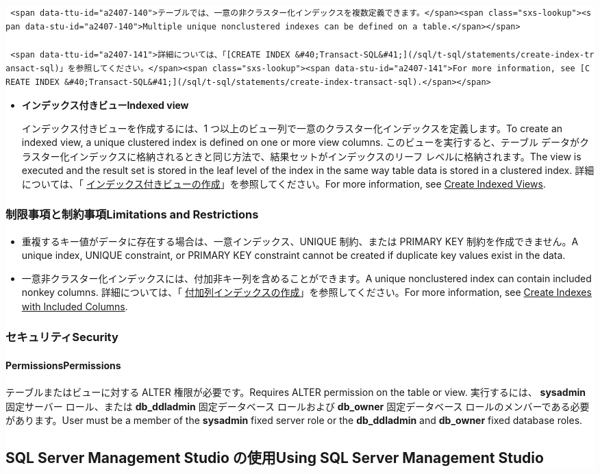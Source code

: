      <span data-ttu-id="a2407-140">テーブルでは、一意の非クラスター化インデックスを複数定義できます。</span><span class="sxs-lookup"><span data-stu-id="a2407-140">Multiple unique nonclustered indexes can be defined on a table.</span></span>  
  
     <span data-ttu-id="a2407-141">詳細については、「[CREATE INDEX &#40;Transact-SQL&#41;](/sql/t-sql/statements/create-index-transact-sql)」を参照してください。</span><span class="sxs-lookup"><span data-stu-id="a2407-141">For more information, see [CREATE INDEX &#40;Transact-SQL&#41;](/sql/t-sql/statements/create-index-transact-sql).</span></span>  
  
-   <span data-ttu-id="a2407-142">**インデックス付きビュー**</span><span class="sxs-lookup"><span data-stu-id="a2407-142">**Indexed view**</span></span>  
  
     <span data-ttu-id="a2407-143">インデックス付きビューを作成するには、1 つ以上のビュー列で一意のクラスター化インデックスを定義します。</span><span class="sxs-lookup"><span data-stu-id="a2407-143">To create an indexed view, a unique clustered index is defined on one or more view columns.</span></span> <span data-ttu-id="a2407-144">このビューを実行すると、テーブル データがクラスター化インデックスに格納されるときと同じ方法で、結果セットがインデックスのリーフ レベルに格納されます。</span><span class="sxs-lookup"><span data-stu-id="a2407-144">The view is executed and the result set is stored in the leaf level of the index in the same way table data is stored in a clustered index.</span></span> <span data-ttu-id="a2407-145">詳細については、「 [インデックス付きビューの作成](../views/views.md)」を参照してください。</span><span class="sxs-lookup"><span data-stu-id="a2407-145">For more information, see [Create Indexed Views](../views/views.md).</span></span>  
  
###  <a name="limitations-and-restrictions"></a><a name="Restrictions"></a> <span data-ttu-id="a2407-146">制限事項と制約事項</span><span class="sxs-lookup"><span data-stu-id="a2407-146">Limitations and Restrictions</span></span>  
  
-   <span data-ttu-id="a2407-147">重複するキー値がデータに存在する場合は、一意インデックス、UNIQUE 制約、または PRIMARY KEY 制約を作成できません。</span><span class="sxs-lookup"><span data-stu-id="a2407-147">A unique index, UNIQUE constraint, or PRIMARY KEY constraint cannot be created if duplicate key values exist in the data.</span></span>  
  
-   <span data-ttu-id="a2407-148">一意非クラスター化インデックスには、付加非キー列を含めることができます。</span><span class="sxs-lookup"><span data-stu-id="a2407-148">A unique nonclustered index can contain included nonkey columns.</span></span> <span data-ttu-id="a2407-149">詳細については、「 [付加列インデックスの作成](create-indexes-with-included-columns.md)」を参照してください。</span><span class="sxs-lookup"><span data-stu-id="a2407-149">For more information, see [Create Indexes with Included Columns](create-indexes-with-included-columns.md).</span></span>  
  
###  <a name="security"></a><a name="Security"></a> <span data-ttu-id="a2407-150">セキュリティ</span><span class="sxs-lookup"><span data-stu-id="a2407-150">Security</span></span>  
  
####  <a name="permissions"></a><a name="Permissions"></a> <span data-ttu-id="a2407-151">Permissions</span><span class="sxs-lookup"><span data-stu-id="a2407-151">Permissions</span></span>  
 <span data-ttu-id="a2407-152">テーブルまたはビューに対する ALTER 権限が必要です。</span><span class="sxs-lookup"><span data-stu-id="a2407-152">Requires ALTER permission on the table or view.</span></span> <span data-ttu-id="a2407-153">実行するには、 **sysadmin** 固定サーバー ロール、または **db_ddladmin** 固定データベース ロールおよび **db_owner** 固定データベース ロールのメンバーである必要があります。</span><span class="sxs-lookup"><span data-stu-id="a2407-153">User must be a member of the **sysadmin** fixed server role or the **db_ddladmin** and **db_owner** fixed database roles.</span></span>  
  
##  <a name="using-sql-server-management-studio"></a><a name="SSMSProcedure"></a> <span data-ttu-id="a2407-154">SQL Server Management Studio の使用</span><span class="sxs-lookup"><span data-stu-id="a2407-154">Using SQL Server Management Studio</span></span>  
  